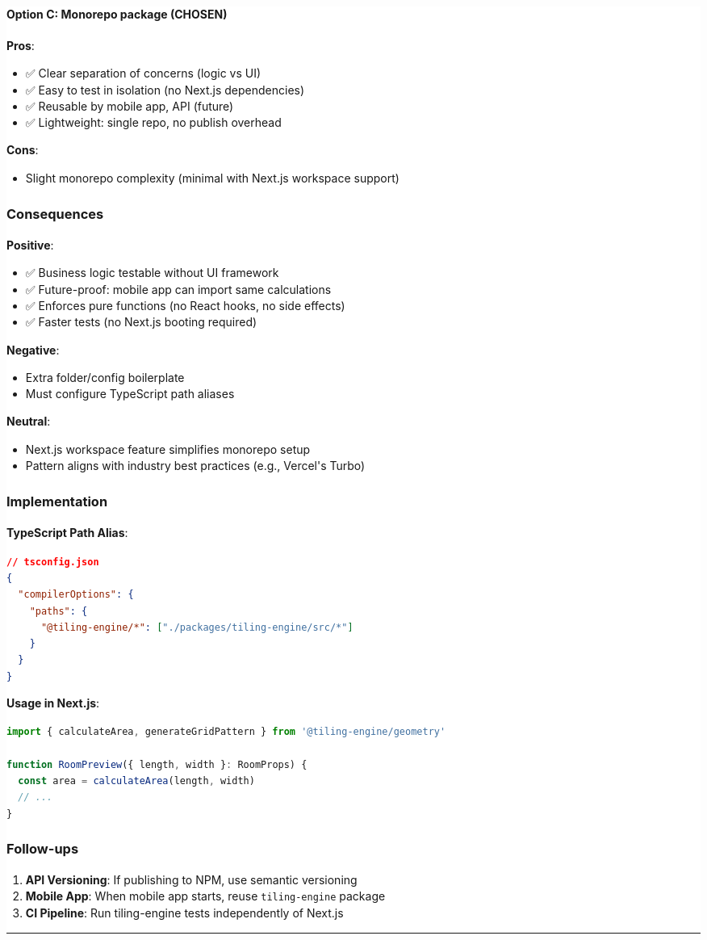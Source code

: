 #### Option C: Monorepo package (CHOSEN)
**Pros**:
- ✅ Clear separation of concerns (logic vs UI)
- ✅ Easy to test in isolation (no Next.js dependencies)
- ✅ Reusable by mobile app, API (future)
- ✅ Lightweight: single repo, no publish overhead

**Cons**:
- Slight monorepo complexity (minimal with Next.js workspace support)

### Consequences

**Positive**:
- ✅ Business logic testable without UI framework
- ✅ Future-proof: mobile app can import same calculations
- ✅ Enforces pure functions (no React hooks, no side effects)
- ✅ Faster tests (no Next.js booting required)

**Negative**:
- Extra folder/config boilerplate
- Must configure TypeScript path aliases

**Neutral**:
- Next.js workspace feature simplifies monorepo setup
- Pattern aligns with industry best practices (e.g., Vercel's Turbo)

### Implementation

**TypeScript Path Alias**:
```json
// tsconfig.json
{
  "compilerOptions": {
    "paths": {
      "@tiling-engine/*": ["./packages/tiling-engine/src/*"]
    }
  }
}
```

**Usage in Next.js**:
```typescript
import { calculateArea, generateGridPattern } from '@tiling-engine/geometry'

function RoomPreview({ length, width }: RoomProps) {
  const area = calculateArea(length, width)
  // ...
}
```

### Follow-ups

1. **API Versioning**: If publishing to NPM, use semantic versioning
2. **Mobile App**: When mobile app starts, reuse `tiling-engine` package
3. **CI Pipeline**: Run tiling-engine tests independently of Next.js

---